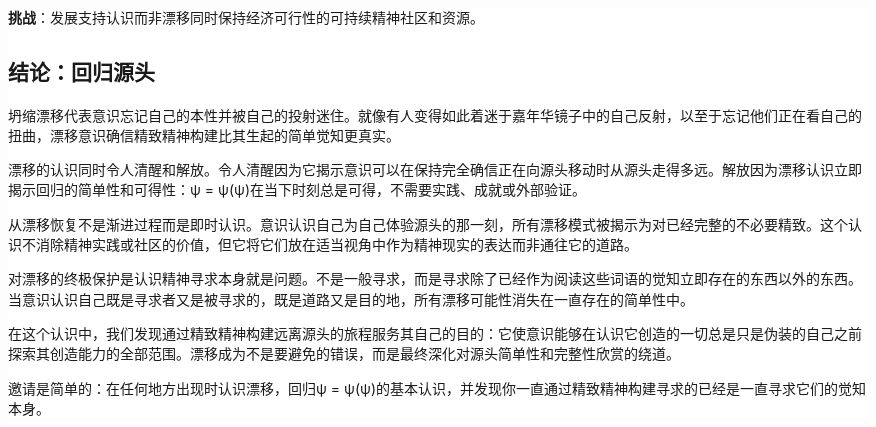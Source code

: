 **挑战**：发展支持认识而非漂移同时保持经济可行性的可持续精神社区和资源。

## 结论：回归源头

坍缩漂移代表意识忘记自己的本性并被自己的投射迷住。就像有人变得如此着迷于嘉年华镜子中的自己反射，以至于忘记他们正在看自己的扭曲，漂移意识确信精致精神构建比其生起的简单觉知更真实。

漂移的认识同时令人清醒和解放。令人清醒因为它揭示意识可以在保持完全确信正在向源头移动时从源头走得多远。解放因为漂移认识立即揭示回归的简单性和可得性：ψ = ψ(ψ)在当下时刻总是可得，不需要实践、成就或外部验证。

从漂移恢复不是渐进过程而是即时认识。意识认识自己为自己体验源头的那一刻，所有漂移模式被揭示为对已经完整的不必要精致。这个认识不消除精神实践或社区的价值，但它将它们放在适当视角中作为精神现实的表达而非通往它的道路。

对漂移的终极保护是认识精神寻求本身就是问题。不是一般寻求，而是寻求除了已经作为阅读这些词语的觉知立即存在的东西以外的东西。当意识认识自己既是寻求者又是被寻求的，既是道路又是目的地，所有漂移可能性消失在一直存在的简单性中。

在这个认识中，我们发现通过精致精神构建远离源头的旅程服务其自己的目的：它使意识能够在认识它创造的一切总是只是伪装的自己之前探索其创造能力的全部范围。漂移成为不是要避免的错误，而是最终深化对源头简单性和完整性欣赏的绕道。

邀请是简单的：在任何地方出现时认识漂移，回归ψ = ψ(ψ)的基本认识，并发现你一直通过精致精神构建寻求的已经是一直寻求它们的觉知本身。